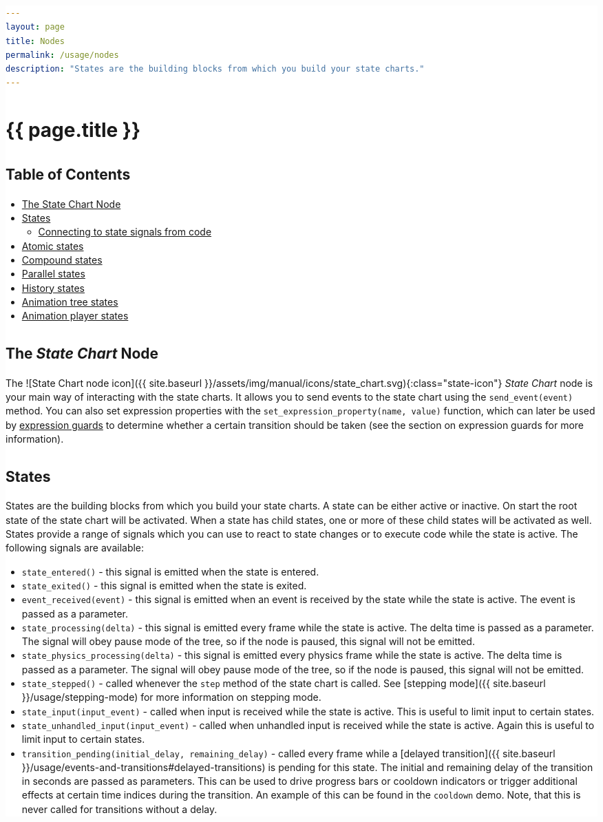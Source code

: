 ```yaml
---
layout: page
title: Nodes
permalink: /usage/nodes
description: "States are the building blocks from which you build your state charts."
---
```


# {{ page.title }}

## Table of Contents
- [The State Chart Node](#the-state-chart-node)
- [States](#states)
  - [Connecting to state signals from code](#connecting-to-state-signals-from-code)
- [Atomic states](#atomic-states)
- [Compound states](#compound-states)
- [Parallel states](#parallel-states)
- [History states](#history-states)
- [Animation tree states](#animation-tree-states)
- [Animation player states](#animation-player-states)

## The _State Chart_ Node

The ![State Chart node icon]({{ site.baseurl }}/assets/img/manual/icons/state_chart.svg){:class="state-icon"} _State Chart_ node is your main way of interacting with the state charts. It allows you to send events to the state chart using the `send_event(event)` method. You can also set expression properties with the `set_expression_property(name, value)`  function, which can later be used by [expression guards]({{site.baseurl}}/usage/events-and-transitions#expression-guards) to determine whether a certain transition should be taken (see the section on expression guards for more information).

## States

States are the building blocks from which you build your state charts. A state can be either active or inactive.  On start the root state of the state chart will be activated. When a state has child states, one or more of these child states will be activated as well. States provide a range of signals which you can use to react to state changes or to execute code while the state is active. The following signals are available:

- `state_entered()` - this signal is emitted when the state is entered.
- `state_exited()` - this signal is emitted when the state is exited.
- `event_received(event)` - this signal is emitted when an event is received by the state while the state is active. The event is passed as a parameter.
- `state_processing(delta)` - this signal is emitted every frame while the state is active. The delta time is passed as a parameter. The signal will obey pause mode of the tree, so if the node is paused, this signal will not be emitted.
- `state_physics_processing(delta)` - this signal is emitted every physics frame while the state is active. The delta time is passed as a parameter. The signal will obey pause mode of the tree, so if the node is paused, this signal will not be emitted.
- `state_stepped()` - called whenever the `step` method of the state chart is called. See [stepping mode]({{ site.baseurl }}/usage/stepping-mode) for more information on stepping mode.
- `state_input(input_event)` - called when input is received while the state is active. This is useful to limit input to certain states.
- `state_unhandled_input(input_event)` - called when unhandled input is received while the state is active. Again this is useful to limit input to certain states.
- `transition_pending(initial_delay, remaining_delay)` - called every frame while a [delayed transition]({{ site.baseurl }}/usage/events-and-transitions#delayed-transitions) is pending for this state. The initial and remaining delay of the transition in seconds are passed as parameters. This can be used to drive progress bars or cooldown indicators or trigger additional effects at certain time indices during the transition. An example of this can be found in the `cooldown` demo. Note, that this is never called for transitions without a delay.
